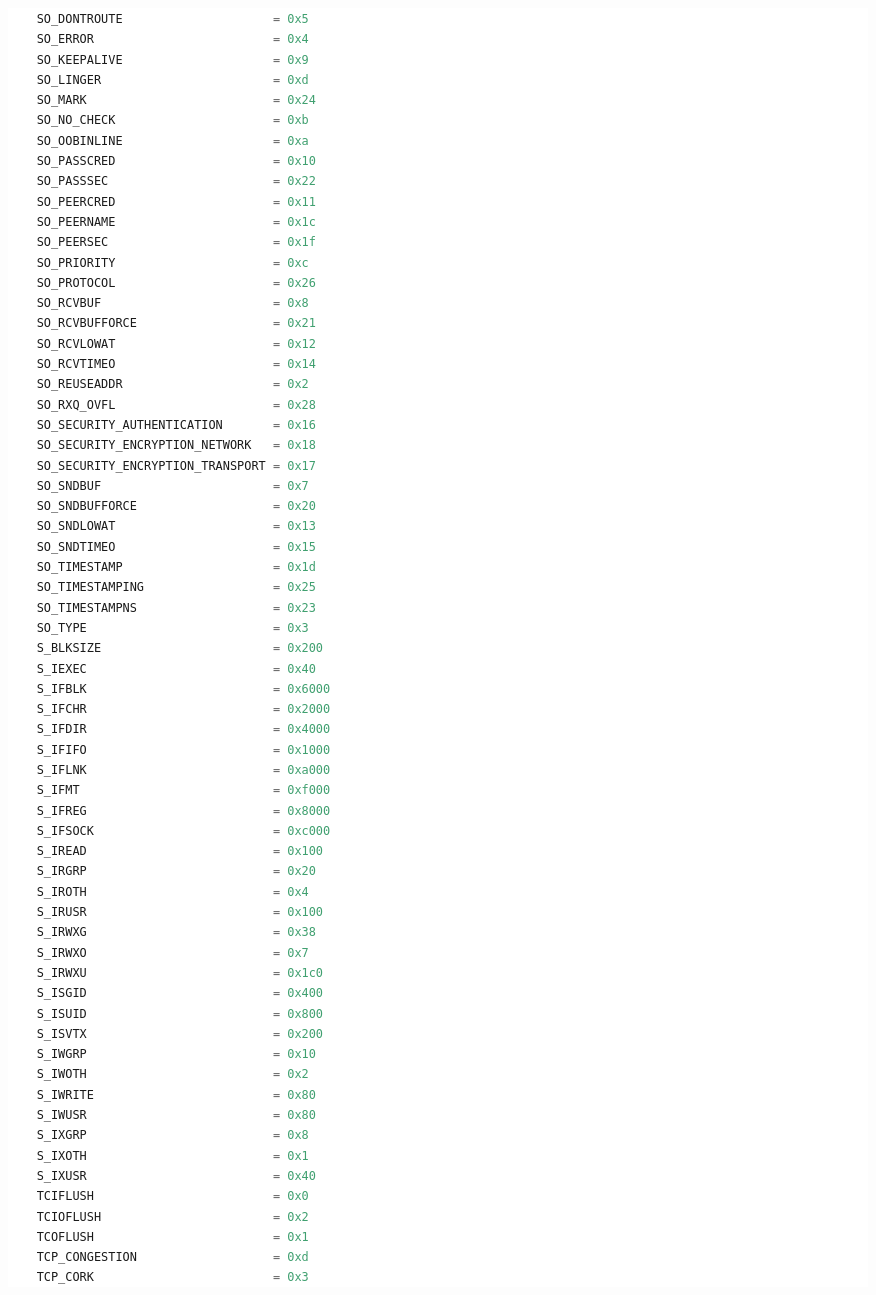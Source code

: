 ``` go linenums="1"
	SO_DONTROUTE                     = 0x5
	SO_ERROR                         = 0x4
	SO_KEEPALIVE                     = 0x9
	SO_LINGER                        = 0xd
	SO_MARK                          = 0x24
	SO_NO_CHECK                      = 0xb
	SO_OOBINLINE                     = 0xa
	SO_PASSCRED                      = 0x10
	SO_PASSSEC                       = 0x22
	SO_PEERCRED                      = 0x11
	SO_PEERNAME                      = 0x1c
	SO_PEERSEC                       = 0x1f
	SO_PRIORITY                      = 0xc
	SO_PROTOCOL                      = 0x26
	SO_RCVBUF                        = 0x8
	SO_RCVBUFFORCE                   = 0x21
	SO_RCVLOWAT                      = 0x12
	SO_RCVTIMEO                      = 0x14
	SO_REUSEADDR                     = 0x2
	SO_RXQ_OVFL                      = 0x28
	SO_SECURITY_AUTHENTICATION       = 0x16
	SO_SECURITY_ENCRYPTION_NETWORK   = 0x18
	SO_SECURITY_ENCRYPTION_TRANSPORT = 0x17
	SO_SNDBUF                        = 0x7
	SO_SNDBUFFORCE                   = 0x20
	SO_SNDLOWAT                      = 0x13
	SO_SNDTIMEO                      = 0x15
	SO_TIMESTAMP                     = 0x1d
	SO_TIMESTAMPING                  = 0x25
	SO_TIMESTAMPNS                   = 0x23
	SO_TYPE                          = 0x3
	S_BLKSIZE                        = 0x200
	S_IEXEC                          = 0x40
	S_IFBLK                          = 0x6000
	S_IFCHR                          = 0x2000
	S_IFDIR                          = 0x4000
	S_IFIFO                          = 0x1000
	S_IFLNK                          = 0xa000
	S_IFMT                           = 0xf000
	S_IFREG                          = 0x8000
	S_IFSOCK                         = 0xc000
	S_IREAD                          = 0x100
	S_IRGRP                          = 0x20
	S_IROTH                          = 0x4
	S_IRUSR                          = 0x100
	S_IRWXG                          = 0x38
	S_IRWXO                          = 0x7
	S_IRWXU                          = 0x1c0
	S_ISGID                          = 0x400
	S_ISUID                          = 0x800
	S_ISVTX                          = 0x200
	S_IWGRP                          = 0x10
	S_IWOTH                          = 0x2
	S_IWRITE                         = 0x80
	S_IWUSR                          = 0x80
	S_IXGRP                          = 0x8
	S_IXOTH                          = 0x1
	S_IXUSR                          = 0x40
	TCIFLUSH                         = 0x0
	TCIOFLUSH                        = 0x2
	TCOFLUSH                         = 0x1
	TCP_CONGESTION                   = 0xd
	TCP_CORK                         = 0x3
```